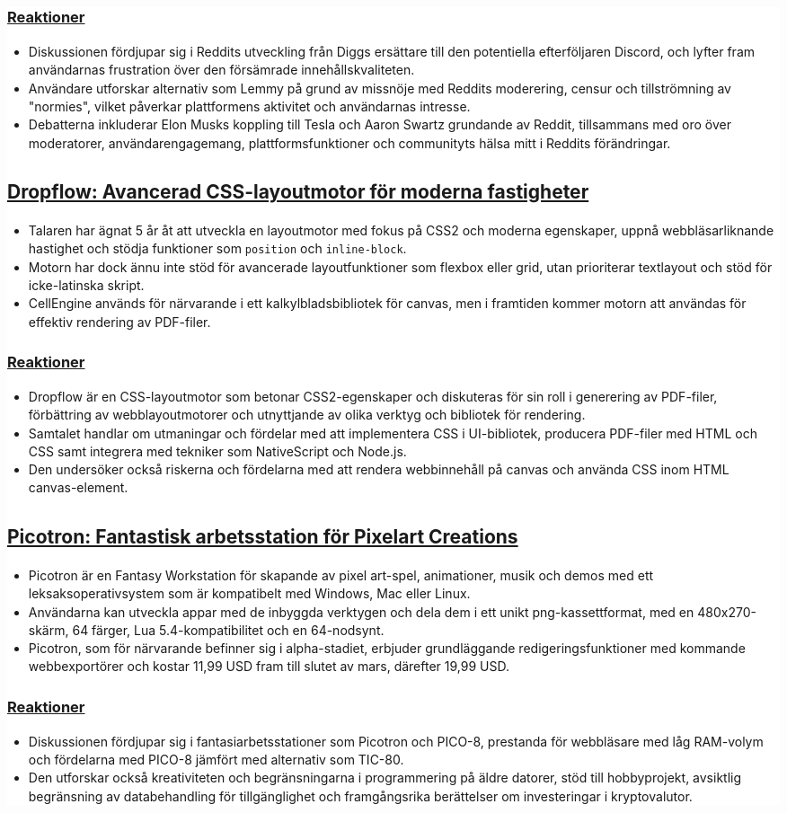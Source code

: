 ### [Reaktioner](https://news.ycombinator.com/item?id=39778590)

- Diskussionen fördjupar sig i Reddits utveckling från Diggs ersättare till den potentiella efterföljaren Discord, och lyfter fram användarnas frustration över den försämrade innehållskvaliteten.
- Användare utforskar alternativ som Lemmy på grund av missnöje med Reddits moderering, censur och tillströmning av "normies", vilket påverkar plattformens aktivitet och användarnas intresse.
- Debatterna inkluderar Elon Musks koppling till Tesla och Aaron Swartz grundande av Reddit, tillsammans med oro över moderatorer, användarengagemang, plattformsfunktioner och communityts hälsa mitt i Reddits förändringar.

## [Dropflow: Avancerad CSS-layoutmotor för moderna fastigheter](https://github.com/chearon/dropflow)

- Talaren har ägnat 5 år åt att utveckla en layoutmotor med fokus på CSS2 och moderna egenskaper, uppnå webbläsarliknande hastighet och stödja funktioner som `position` och `inline-block`.
- Motorn har dock ännu inte stöd för avancerade layoutfunktioner som flexbox eller grid, utan prioriterar textlayout och stöd för icke-latinska skript.
- CellEngine används för närvarande i ett kalkylbladsbibliotek för canvas, men i framtiden kommer motorn att användas för effektiv rendering av PDF-filer.

### [Reaktioner](https://news.ycombinator.com/item?id=39778570)

- Dropflow är en CSS-layoutmotor som betonar CSS2-egenskaper och diskuteras för sin roll i generering av PDF-filer, förbättring av webblayoutmotorer och utnyttjande av olika verktyg och bibliotek för rendering.
- Samtalet handlar om utmaningar och fördelar med att implementera CSS i UI-bibliotek, producera PDF-filer med HTML och CSS samt integrera med tekniker som NativeScript och Node.js.
- Den undersöker också riskerna och fördelarna med att rendera webbinnehåll på canvas och använda CSS inom HTML canvas-element.

## [Picotron: Fantastisk arbetsstation för Pixelart Creations](https://www.lexaloffle.com/picotron.php)

- Picotron är en Fantasy Workstation för skapande av pixel art-spel, animationer, musik och demos med ett leksaksoperativsystem som är kompatibelt med Windows, Mac eller Linux.
- Användarna kan utveckla appar med de inbyggda verktygen och dela dem i ett unikt png-kassettformat, med en 480x270-skärm, 64 färger, Lua 5.4-kompatibilitet och en 64-nodsynt.
- Picotron, som för närvarande befinner sig i alpha-stadiet, erbjuder grundläggande redigeringsfunktioner med kommande webbexportörer och kostar 11,99 USD fram till slutet av mars, därefter 19,99 USD.

### [Reaktioner](https://news.ycombinator.com/item?id=39786984)

- Diskussionen fördjupar sig i fantasiarbetsstationer som Picotron och PICO-8, prestanda för webbläsare med låg RAM-volym och fördelarna med PICO-8 jämfört med alternativ som TIC-80.
- Den utforskar också kreativiteten och begränsningarna i programmering på äldre datorer, stöd till hobbyprojekt, avsiktlig begränsning av databehandling för tillgänglighet och framgångsrika berättelser om investeringar i kryptovalutor.
